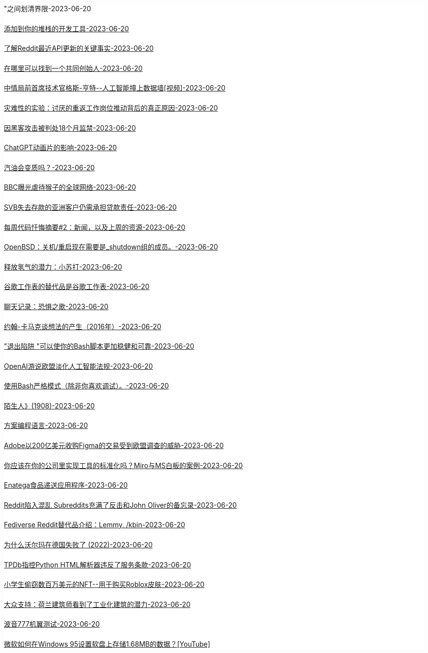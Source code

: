 "之间划清界限-2023-06-20</a><br/><br/><a target=_blank rel=nofollow href="https://news.ycombinator.com/item?id=36401053" >添加到你的堆栈的开发工具-2023-06-20</a><br/><br/><a target=_blank rel=nofollow href="https://www.redditinc.com/blog/apifacts" >了解Reddit最近API更新的关键事实-2023-06-20</a><br/><br/><a target=_blank rel=nofollow href="https://annaleijon.se/where-to-find-a-co-founder.html" >在哪里可以找到一个共同创始人-2023-06-20</a><br/><br/><a target=_blank rel=nofollow href="https://www.youtube.com/watch?v=4PiRubT4D6o" >中情局前首席技术官格斯-亨特--人工智能撞上数据墙[视频]-2023-06-20</a><br/><br/><a target=_blank rel=nofollow href="https://www.news.com.au/finance/work/at-work/disastrous-experiment-real-reason-behind-hated-return-to-work-push/news-story/6f377ea396388a531de6cedf89936fe5" >灾难性的实验：讨厌的重返工作岗位推动背后的真正原因-2023-06-20</a><br/><br/><a target=_blank rel=nofollow href="https://hackernoon.com/i-was-sentenced-to-18-months-in-prison-for-hacking-back-my-story" >因黑客攻击被判处18个月监禁-2023-06-20</a><br/><br/><a target=_blank rel=nofollow href="https://marketoonist.com/2023/06/impact-of-chatgpt.html" >ChatGPT动画片的影响-2023-06-20</a><br/><br/><a target=_blank rel=nofollow href="https://rislone.com/blog/fuel-system/does-gasoline-go-bad/" >汽油会变质吗？-2023-06-20</a><br/><br/><a target=_blank rel=nofollow href="https://www.bbc.co.uk/news/world-65951188" >BBC曝光虐待猴子的全球网络-2023-06-20</a><br/><br/><a target=_blank rel=nofollow href="https://finance.yahoo.com/news/svbs-asian-customers-lost-deposits-142053977.html" >SVB失去存款的亚洲客户仍需承担贷款责任-2023-06-20</a><br/><br/><a target=_blank rel=nofollow href="https://codeconfessions.substack.com/p/weekly-code-confessions-digest-2" >每周代码忏悔摘要#2：新闻，以及上周的资源-2023-06-20</a><br/><br/><a target=_blank rel=nofollow href="https://www.undeadly.org/cgi?action=article%3Bsid%3D20230620064255" >OpenBSD：关机/重启现在需要是_shutdown组的成员。-2023-06-20</a><br/><br/><a target=_blank rel=nofollow href="https://scitechdaily.com/unleashing-hydrogens-potential-baking-soda-as-the-key-to-renewable-energy-storage/" >释放氢气的潜力：小苏打-2023-06-20</a><br/><br/><a target=_blank rel=nofollow href="https://blog.bettersheets.co/the-best-alternative-to-google-sheets-is-google-sheets/" >谷歌工作表的替代品是谷歌工作表-2023-06-20</a><br/><br/><a target=_blank rel=nofollow href="https://web.archive.org/web/20230620052350/https://chat.openai.com/share/312e82f0-cc5e-47f3-b368-b2c0c0f4ad3f" >聊天记录：恐惧之歌-2023-06-20</a><br/><br/><a target=_blank rel=nofollow href="https://amasad.me/carmack" >约翰-卡马克谈想法的产生（2016年）-2023-06-20</a><br/><br/><a target=_blank rel=nofollow href="http://redsymbol.net/articles/bash-exit-traps/" >"退出陷阱 "可以使你的Bash脚本更加稳健和可靠-2023-06-20</a><br/><br/><a target=_blank rel=nofollow href="https://time.com/6288245/openai-eu-lobbying-ai-act/" >OpenAI游说欧盟淡化人工智能法规-2023-06-20</a><br/><br/><a target=_blank rel=nofollow href="http://redsymbol.net/articles/unofficial-bash-strict-mode/" >使用Bash严格模式（除非你喜欢调试）。-2023-06-20</a><br/><br/><a target=_blank rel=nofollow href="https://thebaffler.com/ancestors/stranger" >陌生人》(1908)-2023-06-20</a><br/><br/><a target=_blank rel=nofollow href="https://www.scheme.com/tspl4/" >方案编程语言-2023-06-20</a><br/><br/><a target=_blank rel=nofollow href="https://www.ft.com/content/d041351e-0974-4a27-ada2-7c026f67e765" >Adobe以200亿美元收购Figma的交易受到欧盟调查的威胁-2023-06-20</a><br/><br/><a target=_blank rel=nofollow href="https://engineering.telia.no/blog/should-you-standardise-tools-in-your-company/" >你应该在你的公司里实现工具的标准化吗？Miro与MS白板的案例-2023-06-20</a><br/><br/><a target=_blank rel=nofollow href="https://news.ycombinator.com/item?id=36400312" >Enatega食品递送应用程序-2023-06-20</a><br/><br/><a target=_blank rel=nofollow href="https://ia.acs.org.au/article/2023/reddit-descends-into-chaos.html" >Reddit陷入混乱 Subreddits充满了反击和John Oliver的备忘录-2023-06-20</a><br/><br/><a target=_blank rel=nofollow href="https://tube.jeena.net/videos/watch/06ad710a-6bf1-417f-b8bf-6940c0fabd6f" >Fediverse Reddit替代品介绍：Lemmy, /kbin-2023-06-20</a><br/><br/><a target=_blank rel=nofollow href="https://www.mashed.com/774698/why-walmart-failed-in-germany/" >为什么沃尔玛在德国失败了 (2022)-2023-06-20</a><br/><br/><a target=_blank rel=nofollow href="https://github.com/CollinHeist/TPDbCollectionMaker/issues/1" >TPDb指控Python HTML解析器违反了服务条款-2023-06-20</a><br/><br/><a target=_blank rel=nofollow href="https://www.theblock.co/post/235022/phishing-frenzy-school-kids-are-stealing-millions-of-dollars-of-nfts-to-buy-roblox-skins" >小学生偷窃数百万美元的NFT--用于购买Roblox皮肤-2023-06-20</a><br/><br/><a target=_blank rel=nofollow href="https://placesjournal.org/article/reconsidering-housing-theorist-john-habraken/" >大众支持：荷兰建筑师看到了工业化建筑的潜力-2023-06-20</a><br/><br/><a target=_blank rel=nofollow href="https://www.youtube.com/watch?v=Ai2HmvAXcU0" >波音777机翼测试-2023-06-20</a><br/><br/><a target=_blank rel=nofollow href="https://www.youtube.com/watch?v=qSehRwClXNk" >微软如何在Windows 95设置软盘上存储1.68MB的数据？[YouTube]